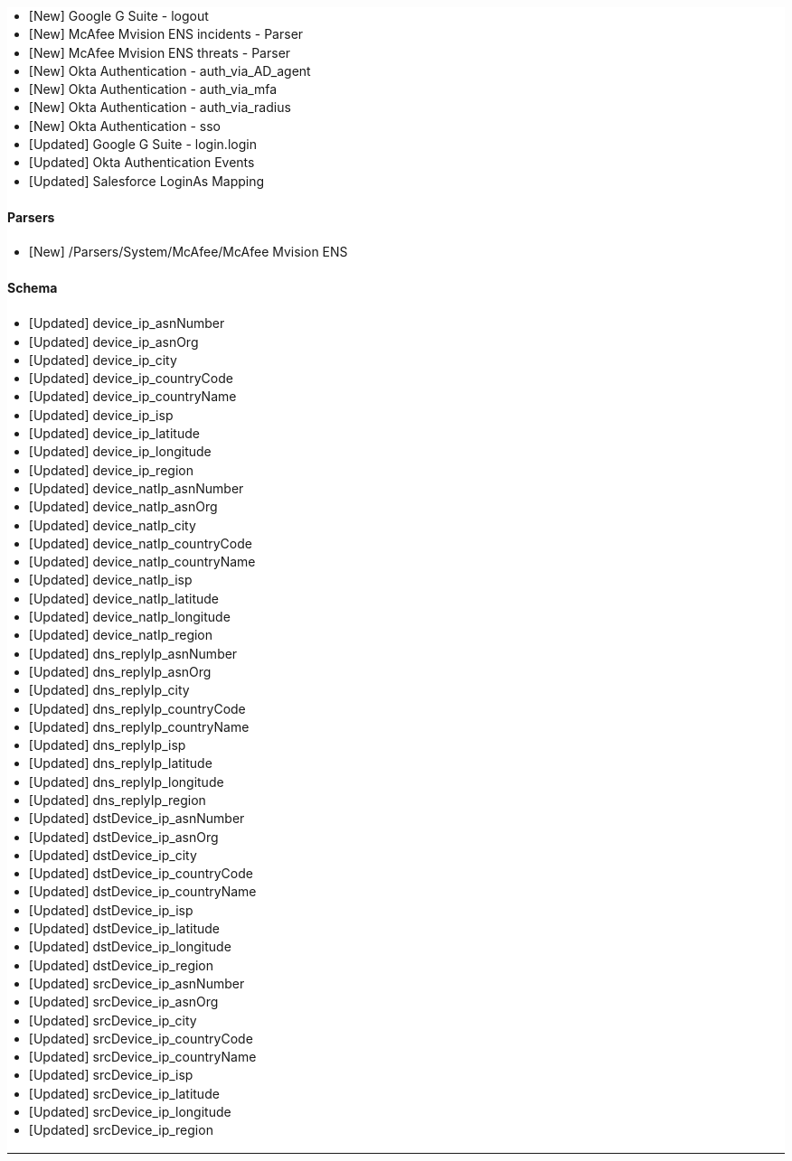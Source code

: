 * [New] Google G Suite - logout
* [New] McAfee Mvision ENS incidents - Parser
* [New] McAfee Mvision ENS threats - Parser
* [New] Okta Authentication - auth_via_AD_agent
* [New] Okta Authentication - auth_via_mfa
* [New] Okta Authentication - auth_via_radius
* [New] Okta Authentication - sso
* [Updated] Google G Suite - login.login
* [Updated] Okta Authentication Events
* [Updated] Salesforce LoginAs Mapping

#### Parsers

* [New] /Parsers/System/McAfee/McAfee Mvision ENS

#### Schema

* [Updated] device_ip_asnNumber
* [Updated] device_ip_asnOrg
* [Updated] device_ip_city
* [Updated] device_ip_countryCode
* [Updated] device_ip_countryName
* [Updated] device_ip_isp
* [Updated] device_ip_latitude
* [Updated] device_ip_longitude
* [Updated] device_ip_region
* [Updated] device_natIp_asnNumber
* [Updated] device_natIp_asnOrg
* [Updated] device_natIp_city
* [Updated] device_natIp_countryCode
* [Updated] device_natIp_countryName
* [Updated] device_natIp_isp
* [Updated] device_natIp_latitude
* [Updated] device_natIp_longitude
* [Updated] device_natIp_region
* [Updated] dns_replyIp_asnNumber
* [Updated] dns_replyIp_asnOrg
* [Updated] dns_replyIp_city
* [Updated] dns_replyIp_countryCode
* [Updated] dns_replyIp_countryName
* [Updated] dns_replyIp_isp
* [Updated] dns_replyIp_latitude
* [Updated] dns_replyIp_longitude
* [Updated] dns_replyIp_region
* [Updated] dstDevice_ip_asnNumber
* [Updated] dstDevice_ip_asnOrg
* [Updated] dstDevice_ip_city
* [Updated] dstDevice_ip_countryCode
* [Updated] dstDevice_ip_countryName
* [Updated] dstDevice_ip_isp
* [Updated] dstDevice_ip_latitude
* [Updated] dstDevice_ip_longitude
* [Updated] dstDevice_ip_region
* [Updated] srcDevice_ip_asnNumber
* [Updated] srcDevice_ip_asnOrg
* [Updated] srcDevice_ip_city
* [Updated] srcDevice_ip_countryCode
* [Updated] srcDevice_ip_countryName
* [Updated] srcDevice_ip_isp
* [Updated] srcDevice_ip_latitude
* [Updated] srcDevice_ip_longitude
* [Updated] srcDevice_ip_region

---